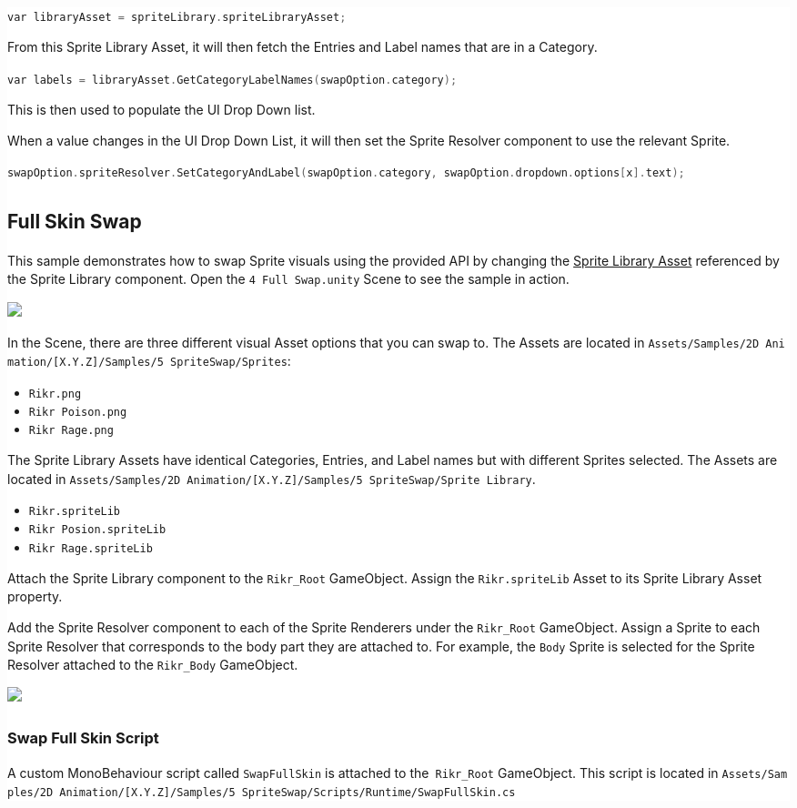 ```c++
var libraryAsset = spriteLibrary.spriteLibraryAsset;
```
From this Sprite Library Asset, it will then fetch the Entries and Label names that are in a Category.

```c++
var labels = libraryAsset.GetCategoryLabelNames(swapOption.category);
```
This is then used to populate the UI Drop Down list.

When a value changes in the UI Drop Down List, it will then set the Sprite Resolver component to use the relevant Sprite.

```c++
swapOption.spriteResolver.SetCategoryAndLabel(swapOption.category, swapOption.dropdown.options[x].text);
```

## Full Skin Swap
This sample demonstrates how to swap Sprite visuals using the provided API by changing the [Sprite Library Asset](SLAsset.md) referenced by the Sprite Library component. Open the `4 Full Swap.unity` Scene to see the sample in action.

![](images/2D-animation-samples-fullswap-scene.png)

In the Scene, there are three different visual Asset options that you can swap to. The Assets are located in `Assets/Samples/2D Animation/[X.Y.Z]/Samples/5 SpriteSwap/Sprites`:

- `Rikr.png`
- `Rikr Poison.png`
- `Rikr Rage.png`

The Sprite Library Assets have identical Categories, Entries, and Label names but with different Sprites selected. The Assets are located in `Assets/Samples/2D Animation/[X.Y.Z]/Samples/5 SpriteSwap/Sprite Library`.

- `Rikr.spriteLib`
- `Rikr Posion.spriteLib`
- `Rikr Rage.spriteLib`

Attach the Sprite Library component to the `Rikr_Root` GameObject. Assign the `Rikr.spriteLib` Asset to its Sprite Library Asset property.

Add the Sprite Resolver component to each of the Sprite Renderers under the `Rikr_Root` GameObject. Assign a Sprite to each Sprite Resolver that corresponds to the body part they are attached to. For example, the `Body` Sprite is selected for the Sprite Resolver attached to the `Rikr_Body` GameObject.

![](images/2D-animation-samples-fullswap-sresolver.png)

### Swap Full Skin Script
A custom MonoBehaviour script called `SwapFullSkin` is attached to the` Rikr_Root` GameObject. This script is located in `Assets/Samples/2D Animation/[X.Y.Z]/Samples/5 SpriteSwap/Scripts/Runtime/SwapFullSkin.cs`
